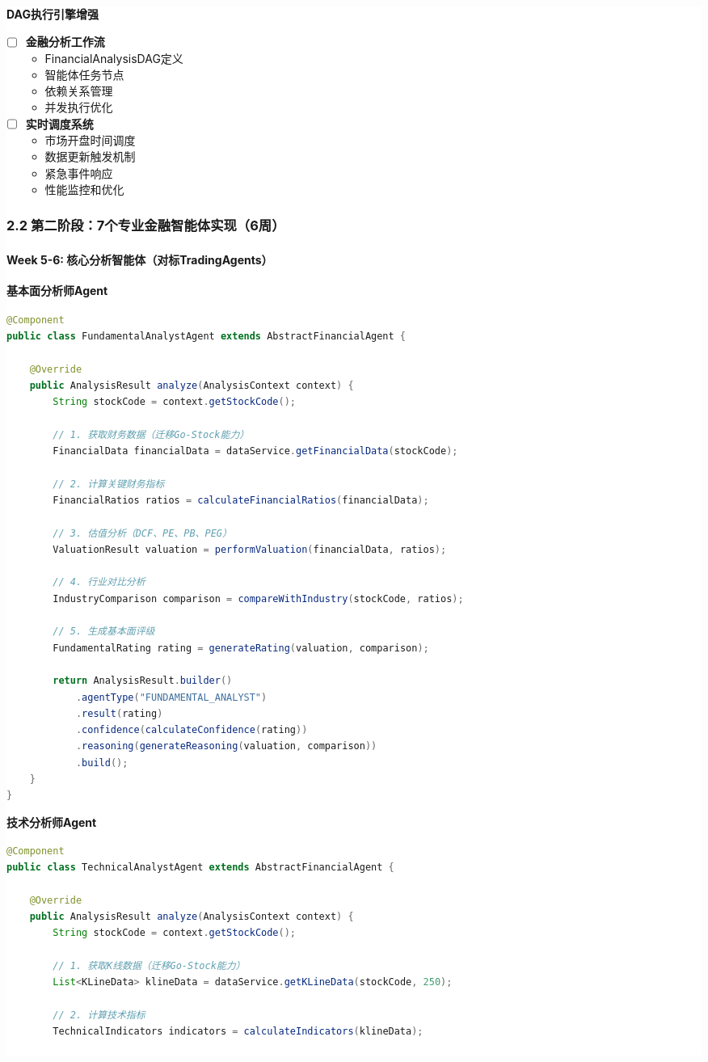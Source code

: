 **DAG执行引擎增强**
- [ ] **金融分析工作流**
  - FinancialAnalysisDAG定义
  - 智能体任务节点
  - 依赖关系管理
  - 并发执行优化
- [ ] **实时调度系统**
  - 市场开盘时间调度
  - 数据更新触发机制
  - 紧急事件响应
  - 性能监控和优化

### 2.2 第二阶段：7个专业金融智能体实现（6周）

#### Week 5-6: 核心分析智能体（对标TradingAgents）

**基本面分析师Agent**
```java
@Component
public class FundamentalAnalystAgent extends AbstractFinancialAgent {
    
    @Override
    public AnalysisResult analyze(AnalysisContext context) {
        String stockCode = context.getStockCode();
        
        // 1. 获取财务数据（迁移Go-Stock能力）
        FinancialData financialData = dataService.getFinancialData(stockCode);
        
        // 2. 计算关键财务指标
        FinancialRatios ratios = calculateFinancialRatios(financialData);
        
        // 3. 估值分析（DCF、PE、PB、PEG）
        ValuationResult valuation = performValuation(financialData, ratios);
        
        // 4. 行业对比分析
        IndustryComparison comparison = compareWithIndustry(stockCode, ratios);
        
        // 5. 生成基本面评级
        FundamentalRating rating = generateRating(valuation, comparison);
        
        return AnalysisResult.builder()
            .agentType("FUNDAMENTAL_ANALYST")
            .result(rating)
            .confidence(calculateConfidence(rating))
            .reasoning(generateReasoning(valuation, comparison))
            .build();
    }
}
```

**技术分析师Agent**
```java
@Component
public class TechnicalAnalystAgent extends AbstractFinancialAgent {
    
    @Override
    public AnalysisResult analyze(AnalysisContext context) {
        String stockCode = context.getStockCode();
        
        // 1. 获取K线数据（迁移Go-Stock能力）
        List<KLineData> klineData = dataService.getKLineData(stockCode, 250);
        
        // 2. 计算技术指标
        TechnicalIndicators indicators = calculateIndicators(klineData);
        
```